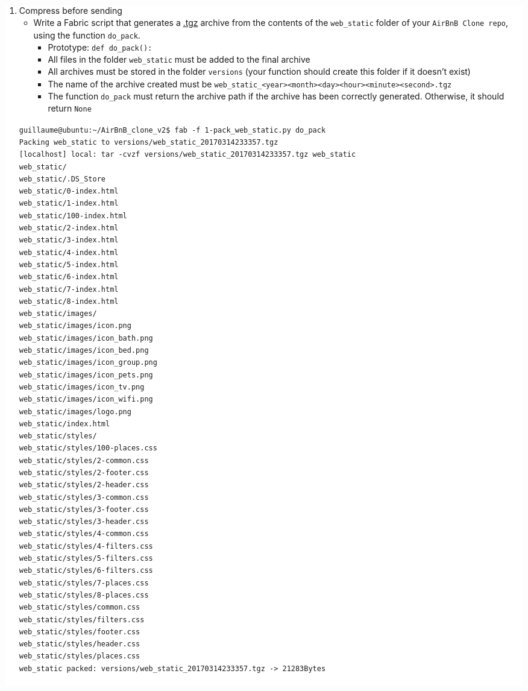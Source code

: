 1. Compress before sending
	- Write a Fabric script that generates a [.tgz](https://en.wikipedia.org/wiki/Tar_%28computing%29) archive from the contents of the `web_static` folder of your `AirBnB Clone repo`, using the function `do_pack`.
		- Prototype: `def do_pack():`
		- All files in the folder `web_static` must be added to the final archive
		- All archives must be stored in the folder `versions` (your function should create this folder if it doesn’t exist)
		- The name of the archive created must be `web_static_<year><month><day><hour><minute><second>.tgz`
		- The function `do_pack` must return the archive path if the archive has been correctly generated. Otherwise, it should return `None`
	```
	guillaume@ubuntu:~/AirBnB_clone_v2$ fab -f 1-pack_web_static.py do_pack 
	Packing web_static to versions/web_static_20170314233357.tgz
	[localhost] local: tar -cvzf versions/web_static_20170314233357.tgz web_static
	web_static/
	web_static/.DS_Store
	web_static/0-index.html
	web_static/1-index.html
	web_static/100-index.html
	web_static/2-index.html
	web_static/3-index.html
	web_static/4-index.html
	web_static/5-index.html
	web_static/6-index.html
	web_static/7-index.html
	web_static/8-index.html
	web_static/images/
	web_static/images/icon.png
	web_static/images/icon_bath.png
	web_static/images/icon_bed.png
	web_static/images/icon_group.png
	web_static/images/icon_pets.png
	web_static/images/icon_tv.png
	web_static/images/icon_wifi.png
	web_static/images/logo.png
	web_static/index.html
	web_static/styles/
	web_static/styles/100-places.css
	web_static/styles/2-common.css
	web_static/styles/2-footer.css
	web_static/styles/2-header.css
	web_static/styles/3-common.css
	web_static/styles/3-footer.css
	web_static/styles/3-header.css
	web_static/styles/4-common.css
	web_static/styles/4-filters.css
	web_static/styles/5-filters.css
	web_static/styles/6-filters.css
	web_static/styles/7-places.css
	web_static/styles/8-places.css
	web_static/styles/common.css
	web_static/styles/filters.css
	web_static/styles/footer.css
	web_static/styles/header.css
	web_static/styles/places.css
	web_static packed: versions/web_static_20170314233357.tgz -> 21283Bytes
	
